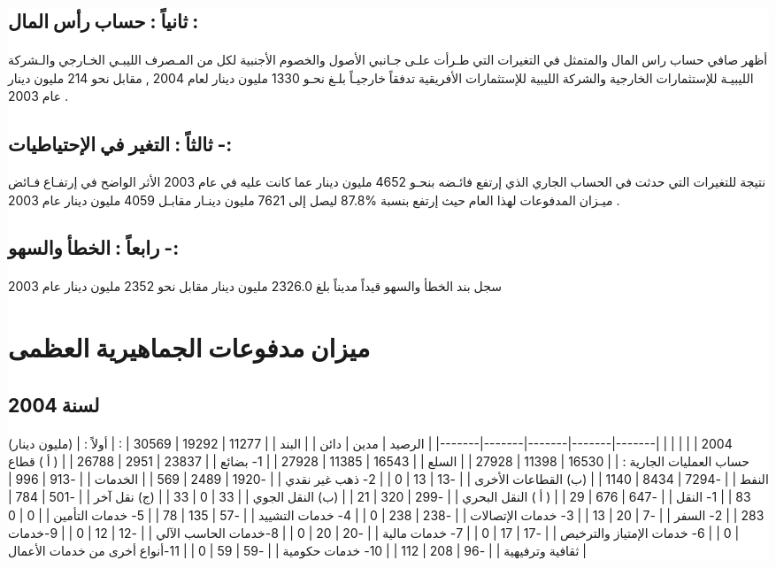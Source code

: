 ## ثانياً : حساب رأس المال : 
أظهر صافي حساب راس المال والمتمثل في التغيرات التي طـرأت علـى جـانبي
الأصول والخصوم الأجنبية لكل من المـصرف الليبـي الخـارجي والـشركة الليبيـة
للإستثمارات الخارجية والشركة الليبية للإستثمارات الأفريقية تدفقاً خارجيـاً بلـغ نحـو
1330 مليون دينار لعام 2004 , مقابل نحو 214 مليون دينار عام 2003 .

## ثالثاً : التغير في الإحتياطيات -: 
نتيجة للتغيرات التي حدثت في الحساب الجاري الذي إرتفع فائـضه بنحـو 4652
مليون دينار عما كانت عليه في عام 2003 الأثر الواضح في إرتفـاع فـائض ميـزان
المدفوعات لهذا العام حيث إرتفع بنسبة %87.8 ليصل إلى 7621 مليون دينـار مقابـل
4059 مليون دينار عام 2003 . 

## رابعاً : الخطأ والسهو -: 
سجل بند الخطأ والسهو قيداً مديناً بلغ 2326.0 مليون دينار مقابل نحو 2352 مليون
دينار عام 2003

# ميزان مدفوعات الجماهيرية العظمى
## لسنة 2004
(مليون دينار)
| 2004 |  |  |  |  |
|-------|-------|-------|-------|-------|
| الرصيد | مدين | دائن |  | البند |
| 11277 | 19292 | 30569 | : | أولاً : حساب العمليات الجارية : |
| 16530 | 11398 | 27928 |  | السلع |
| 16543 | 11385 | 27928 |  | 1- بضائع |
| 23837 | 2951 | 26788 |  | ( أ ) قطاع النفط |
| -7294 | 8434 | 1140 |  | (ب) القطاعات الأخرى |
| -13 | 13 | 0 |  | 2- ذهب غير نقدي |
| -1920 | 2489 | 569 |  | الخدمات |
| -913 | 996 | 83 |  | 1- النقل |
| -647 | 676 | 29 |  | ( أ ) النقل البحري |
| -299 | 320 | 21 |  | (ب) النقل الجوي |
| 33 | 0 | 33 |  | (ج) نقل آخر |
| -501 | 784 | 283 |  | 2- السفر |
| -7 | 20 | 13 |  | 3- خدمات الإتصالات |
| -238 | 238 | 0 |  | 4- خدمات التشييد |
| -57 | 135 | 78 |  | 5- خدمات التأمين |
| 0 | 0 | 0 |  | 6- خدمات الإمتياز والترخيص |
| -17 | 17 | 0 |  | 7- خدمات مالية |
| -20 | 20 | 0 |  | 8-خدمات الحاسب الآلي |
| -12 | 12 | 0 |  | 9-خدمات ثقافية وترفيهية |
| -96 | 208 | 112 |  | 10- خدمات حكومية |
| -59 | 59 | 0 |  | 11-أنواع أخرى من خدمات الأعمال |